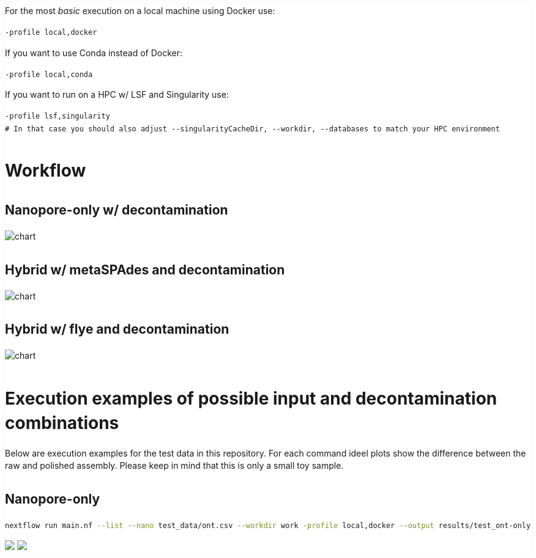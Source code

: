For the most _basic_ execution on a local machine using Docker use: 
```
-profile local,docker
```

If you want to use Conda instead of Docker:
```
-profile local,conda
```

If you want to run on a HPC w/ LSF and Singularity use:
```
-profile lsf,singularity
# In that case you should also adjust --singularityCacheDir, --workdir, --databases to match your HPC environment
```

# Workflow

## Nanopore-only w/ decontamination
![chart](figures/chart_ont_clean.png)

## Hybrid w/ metaSPAdes and decontamination
![chart](figures/chart_hybrid_spades_clean.png)

## Hybrid w/ flye and decontamination
![chart](figures/chart_hybrid_flye_clean.png)



# Execution examples of possible input and decontamination combinations

Below are execution examples for the test data in this repository. For each command ideel plots show the difference between the raw and polished assembly. Please keep in mind that this is only a small toy sample.

## Nanopore-only 
```bash
nextflow run main.nf --list --nano test_data/ont.csv --workdir work -profile local,docker --output results/test_ont-only
```
<p>
    <img width="320px" src="ideel/test_ont-only/test_raw_assembly_ideel.png">
    <img width="320px" src="ideel/test_ont-only/test_polished_ideel.png">
</p>
